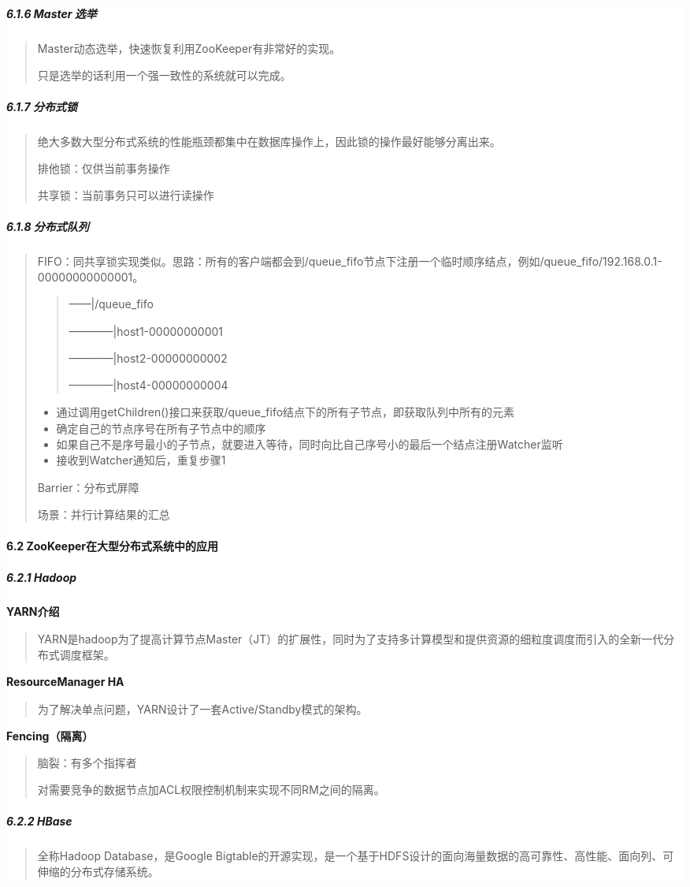 ##### 6.1.6 Master 选举

> Master动态选举，快速恢复利用ZooKeeper有非常好的实现。
>
> 只是选举的话利用一个强一致性的系统就可以完成。

##### 6.1.7 分布式锁

> 绝大多数大型分布式系统的性能瓶颈都集中在数据库操作上，因此锁的操作最好能够分离出来。
>
> 排他锁：仅供当前事务操作
>
> 共享锁：当前事务只可以进行读操作

##### 6.1.8 分布式队列

> FIFO：同共享锁实现类似。思路：所有的客户端都会到/queue_fifo节点下注册一个临时顺序结点，例如/queue_fifo/192.168.0.1-00000000000001。
>
> > ——|/queue_fifo
> >
> > ————|host1-00000000001
> >
> > ————|host2-00000000002
> >
> > ————|host4-00000000004
>
> - 通过调用getChildren()接口来获取/queue_fifo结点下的所有子节点，即获取队列中所有的元素
> - 确定自己的节点序号在所有子节点中的顺序
> - 如果自己不是序号最小的子节点，就要进入等待，同时向比自己序号小的最后一个结点注册Watcher监听
> - 接收到Watcher通知后，重复步骤1
>
> Barrier：分布式屏障
>
> 场景：并行计算结果的汇总

#### 6.2 ZooKeeper在大型分布式系统中的应用

##### 6.2.1 Hadoop

**YARN介绍**

> YARN是hadoop为了提高计算节点Master（JT）的扩展性，同时为了支持多计算模型和提供资源的细粒度调度而引入的全新一代分布式调度框架。

**ResourceManager HA**

> 为了解决单点问题，YARN设计了一套Active/Standby模式的架构。

**Fencing（隔离）**

> 脑裂：有多个指挥者
>
> 对需要竞争的数据节点加ACL权限控制机制来实现不同RM之间的隔离。

##### 6.2.2 HBase

> 全称Hadoop Database，是Google Bigtable的开源实现，是一个基于HDFS设计的面向海量数据的高可靠性、高性能、面向列、可伸缩的分布式存储系统。
